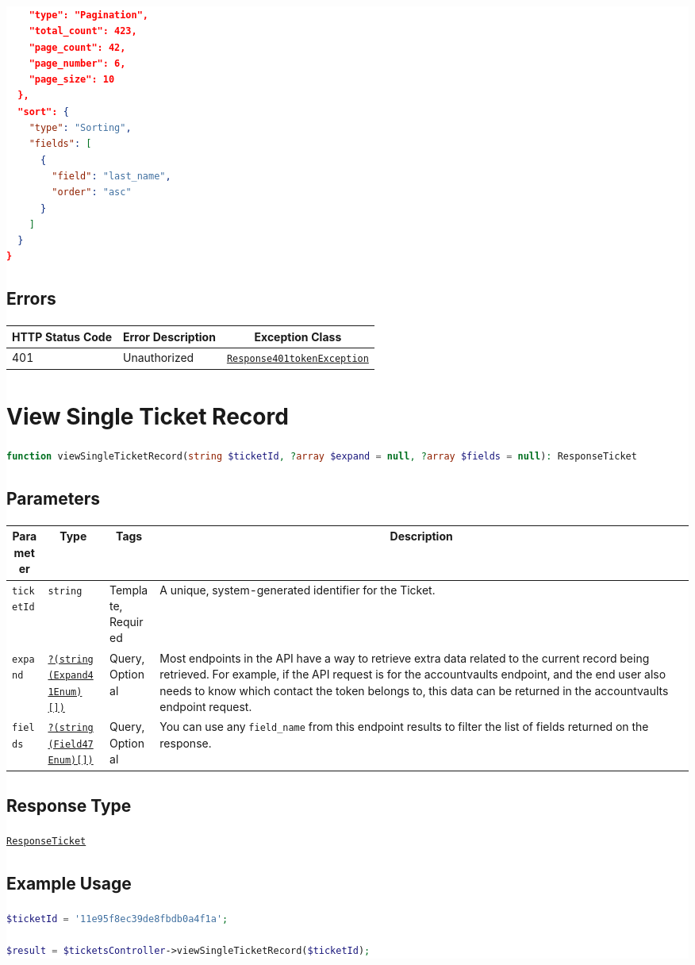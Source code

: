 ```json
    "type": "Pagination",
    "total_count": 423,
    "page_count": 42,
    "page_number": 6,
    "page_size": 10
  },
  "sort": {
    "type": "Sorting",
    "fields": [
      {
        "field": "last_name",
        "order": "asc"
      }
    ]
  }
}
```

## Errors

| HTTP Status Code | Error Description | Exception Class |
|  --- | --- | --- |
| 401 | Unauthorized | [`Response401tokenException`](../../doc/models/response-401-token-exception.md) |


# View Single Ticket Record

```php
function viewSingleTicketRecord(string $ticketId, ?array $expand = null, ?array $fields = null): ResponseTicket
```

## Parameters

| Parameter | Type | Tags | Description |
|  --- | --- | --- | --- |
| `ticketId` | `string` | Template, Required | A unique, system-generated identifier for the Ticket. |
| `expand` | [`?(string(Expand41Enum)[])`](../../doc/models/expand-41-enum.md) | Query, Optional | Most endpoints in the API have a way to retrieve extra data related to the current record being retrieved. For example, if the API request is for the accountvaults endpoint, and the end user also needs to know which contact the token belongs to, this data can be returned in the accountvaults endpoint request. |
| `fields` | [`?(string(Field47Enum)[])`](../../doc/models/field-47-enum.md) | Query, Optional | You can use any `field_name` from this endpoint results to filter the list of fields returned on the response. |

## Response Type

[`ResponseTicket`](../../doc/models/response-ticket.md)

## Example Usage

```php
$ticketId = '11e95f8ec39de8fbdb0a4f1a';

$result = $ticketsController->viewSingleTicketRecord($ticketId);
```
